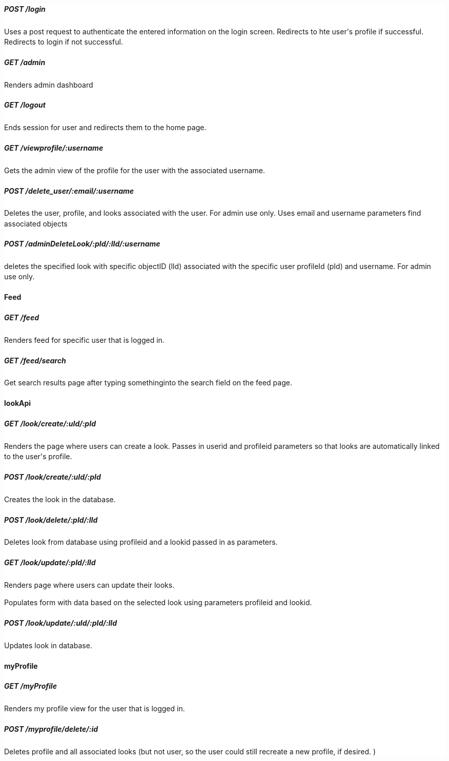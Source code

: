 <h5>POST /login</h5>
Uses a post request to authenticate the entered information on the login screen.
Redirects to hte user's profile if successful. Redirects to login if not successful.

<h5>GET /admin</h5>
Renders admin dashboard

<h5>GET /logout </h5>
Ends session for user and redirects them to the home page.

<h5>GET /viewprofile/:username </h5>
Gets the admin view of the profile for the user with the associated username.

<h5>POST /delete_user/:email/:username</h5>
Deletes the user, profile, and looks associated with the user. 
For admin use only. Uses email and username parameters find associated
objects

<h5>POST /adminDeleteLook/:pId/:lId/:username</h5>
deletes the specified look with specific objectID (lId) associated with the specific
user profileId (pId) and username. For admin use only.

<h4>Feed</h4>

<h5>GET /feed </h5>
Renders feed for specific user that is logged in.

<h5>GET /feed/search </h5>
Get search results page after typing somethinginto the search field on the feed 
page.

<h4>lookApi</h4>

<h5>GET /look/create/:uId/:pId </h5>
Renders the page where users can create a look. Passes in userid
and profileid parameters so that looks are automatically linked to the user's profile.

<h5>POST /look/create/:uId/:pId </h5>
Creates the look in the database.

<h5>POST /look/delete/:pId/:lId</h5>
Deletes look from database using profileid and a lookid passed in as parameters.

<h5>GET /look/update/:pId/:lId</h5>
Renders page where users can update their looks.

Populates form with data based on the selected look using parameters profileid and lookid.

<h5>POST /look/update/:uId/:pId/:lId</h5>
Updates look in database.

<h4>myProfile</h4>

<h5>GET /myProfile </h5>
Renders my profile view for the user that is logged in.

<h5>POST /myprofile/delete/:id </h5>
Deletes profile and all associated looks (but not user, so the user could still recreate
a new profile, if desired. )
